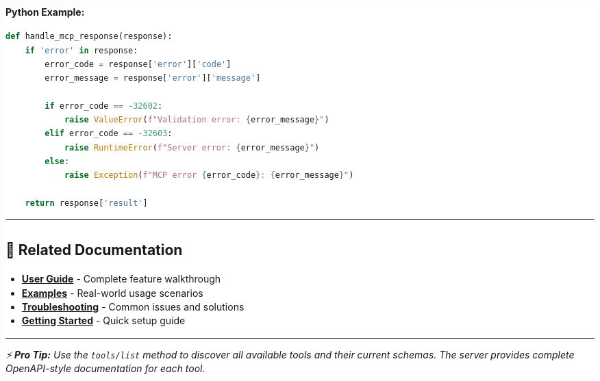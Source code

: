 **Python Example:**
```python
def handle_mcp_response(response):
    if 'error' in response:
        error_code = response['error']['code']
        error_message = response['error']['message']
        
        if error_code == -32602:
            raise ValueError(f"Validation error: {error_message}")
        elif error_code == -32603:
            raise RuntimeError(f"Server error: {error_message}")
        else:
            raise Exception(f"MCP error {error_code}: {error_message}")
    
    return response['result']
```

---

## 🔗 Related Documentation

- **[User Guide](../guides/user-guide.md)** - Complete feature walkthrough
- **[Examples](../guides/examples.md)** - Real-world usage scenarios
- **[Troubleshooting](./troubleshooting.md)** - Common issues and solutions
- **[Getting Started](../getting-started/README.md)** - Quick setup guide

---

*⚡ **Pro Tip:** Use the `tools/list` method to discover all available tools and their current schemas. The server provides complete OpenAPI-style documentation for each tool.*